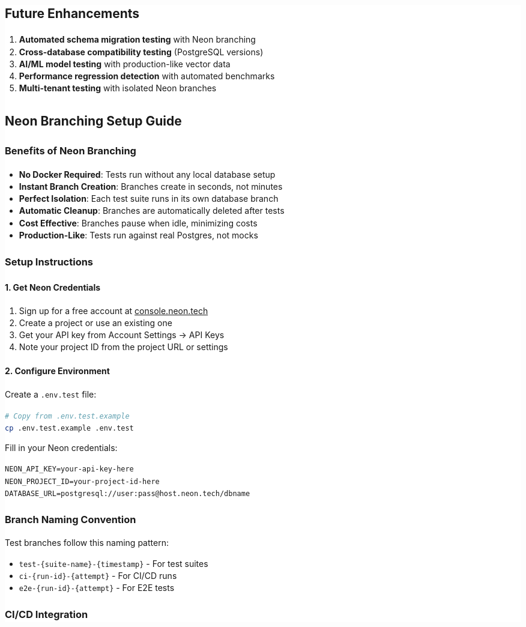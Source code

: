## Future Enhancements

1. **Automated schema migration testing** with Neon branching
2. **Cross-database compatibility testing** (PostgreSQL versions)
3. **AI/ML model testing** with production-like vector data
4. **Performance regression detection** with automated benchmarks
5. **Multi-tenant testing** with isolated Neon branches

## Neon Branching Setup Guide

### Benefits of Neon Branching

- **No Docker Required**: Tests run without any local database setup
- **Instant Branch Creation**: Branches create in seconds, not minutes
- **Perfect Isolation**: Each test suite runs in its own database branch
- **Automatic Cleanup**: Branches are automatically deleted after tests
- **Cost Effective**: Branches pause when idle, minimizing costs
- **Production-Like**: Tests run against real Postgres, not mocks

### Setup Instructions

#### 1. Get Neon Credentials

1. Sign up for a free account at [console.neon.tech](https://console.neon.tech)
2. Create a project or use an existing one
3. Get your API key from Account Settings → API Keys
4. Note your project ID from the project URL or settings

#### 2. Configure Environment

Create a `.env.test` file:

```bash
# Copy from .env.test.example
cp .env.test.example .env.test
```

Fill in your Neon credentials:

```env
NEON_API_KEY=your-api-key-here
NEON_PROJECT_ID=your-project-id-here
DATABASE_URL=postgresql://user:pass@host.neon.tech/dbname
```

### Branch Naming Convention

Test branches follow this naming pattern:
- `test-{suite-name}-{timestamp}` - For test suites
- `ci-{run-id}-{attempt}` - For CI/CD runs
- `e2e-{run-id}-{attempt}` - For E2E tests

### CI/CD Integration
